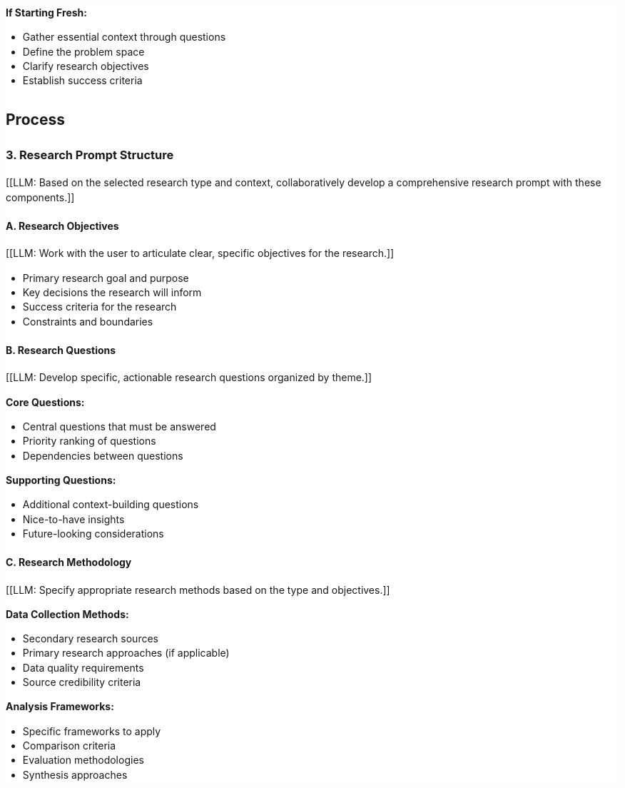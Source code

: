 **If Starting Fresh:**

- Gather essential context through questions
- Define the problem space
- Clarify research objectives
- Establish success criteria

## Process

### 3. Research Prompt Structure

[[LLM: Based on the selected research type and context, collaboratively develop a comprehensive research prompt with these components.]]

#### A. Research Objectives

[[LLM: Work with the user to articulate clear, specific objectives for the research.]]

- Primary research goal and purpose
- Key decisions the research will inform
- Success criteria for the research
- Constraints and boundaries

#### B. Research Questions

[[LLM: Develop specific, actionable research questions organized by theme.]]

**Core Questions:**

- Central questions that must be answered
- Priority ranking of questions
- Dependencies between questions

**Supporting Questions:**

- Additional context-building questions
- Nice-to-have insights
- Future-looking considerations

#### C. Research Methodology

[[LLM: Specify appropriate research methods based on the type and objectives.]]

**Data Collection Methods:**

- Secondary research sources
- Primary research approaches (if applicable)
- Data quality requirements
- Source credibility criteria

**Analysis Frameworks:**

- Specific frameworks to apply
- Comparison criteria
- Evaluation methodologies
- Synthesis approaches
